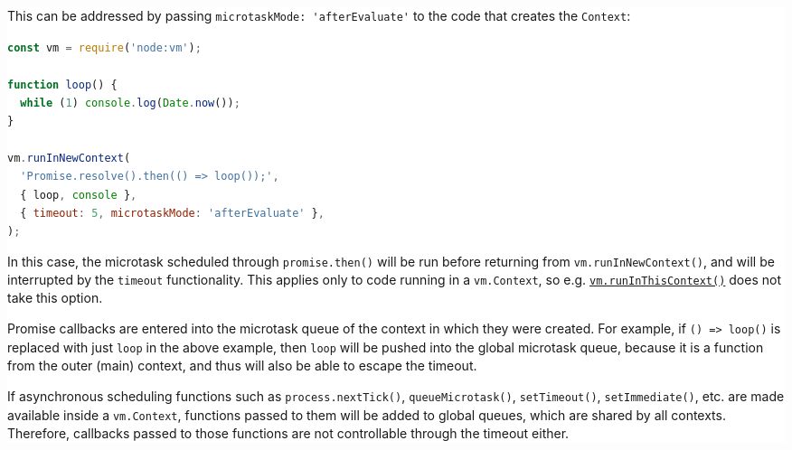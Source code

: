 This can be addressed by passing `microtaskMode: 'afterEvaluate'` to the code
that creates the `Context`:

```js
const vm = require('node:vm');

function loop() {
  while (1) console.log(Date.now());
}

vm.runInNewContext(
  'Promise.resolve().then(() => loop());',
  { loop, console },
  { timeout: 5, microtaskMode: 'afterEvaluate' },
);
```

In this case, the microtask scheduled through `promise.then()` will be run
before returning from `vm.runInNewContext()`, and will be interrupted
by the `timeout` functionality. This applies only to code running in a
`vm.Context`, so e.g. [`vm.runInThisContext()`][] does not take this option.

Promise callbacks are entered into the microtask queue of the context in which
they were created. For example, if `() => loop()` is replaced with just `loop`
in the above example, then `loop` will be pushed into the global microtask
queue, because it is a function from the outer (main) context, and thus will
also be able to escape the timeout.

If asynchronous scheduling functions such as `process.nextTick()`,
`queueMicrotask()`, `setTimeout()`, `setImmediate()`, etc. are made available
inside a `vm.Context`, functions passed to them will be added to global queues,
which are shared by all contexts. Therefore, callbacks passed to those functions
are not controllable through the timeout either.

[Cyclic Module Record]: https://tc39.es/ecma262/#sec-cyclic-module-records
[ECMAScript Module Loader]: /api/v19/esm#modules-ecmascript-modules
[Evaluate() concrete method]: https://tc39.es/ecma262/#sec-moduleevaluation
[GetModuleNamespace]: https://tc39.es/ecma262/#sec-getmodulenamespace
[HostResolveImportedModule]: https://tc39.es/ecma262/#sec-hostresolveimportedmodule
[Link() concrete method]: https://tc39.es/ecma262/#sec-moduledeclarationlinking
[Module Record]: https://www.ecma-international.org/ecma-262/#sec-abstract-module-records
[Source Text Module Record]: https://tc39.es/ecma262/#sec-source-text-module-records
[Synthetic Module Record]: https://heycam.github.io/webidl/#synthetic-module-records
[V8 Embedder's Guide]: https://v8.dev/docs/embed#contexts
[`ERR_VM_DYNAMIC_IMPORT_CALLBACK_MISSING`]: /api/v19/errors#err_vm_dynamic_import_callback_missing
[`ERR_VM_MODULE_STATUS`]: /api/v19/errors#err_vm_module_status
[`Error`]: /api/v19/errors#class-error
[`URL`]: /api/v19/url#class-url
[`eval()`]: https://developer.mozilla.org/en-US/docs/Web/JavaScript/Reference/Global_Objects/eval
[`optionsExpression`]: https://tc39.es/proposal-import-assertions/#sec-evaluate-import-call
[`script.runInContext()`]: #scriptrunincontextcontextifiedobject-options
[`script.runInThisContext()`]: #scriptruninthiscontextoptions
[`url.origin`]: /api/v19/url#urlorigin
[`vm.createContext()`]: #vmcreatecontextcontextobject-options
[`vm.runInContext()`]: #vmrunincontextcode-contextifiedobject-options
[`vm.runInThisContext()`]: #vmruninthiscontextcode-options
[contextified]: #what-does-it-mean-to-contextify-an-object
[global object]: https://es5.github.io/#x15.1
[indirect `eval()` call]: https://es5.github.io/#x10.4.2
[origin]: https://developer.mozilla.org/en-US/docs/Glossary/Origin
